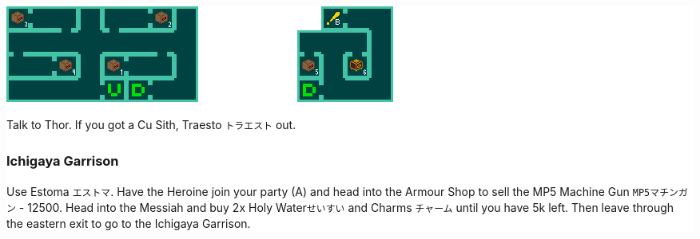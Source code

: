 ![ ](/images/smt1maps/3D/TAISHIKAN-1F.png) ![ ](/images/smt1maps/3D/TAISHIKAN-2F.png)

Talk to Thor. If you got a Cu Sith, Traesto `トラエスト` out.

### Ichigaya Garrison

Use Estoma `エストマ`. Have the Heroine join your party (A) and head into the Armour Shop to sell the MP5 Machine Gun `MP5マチンガン` - 12500. Head into the Messiah and buy 2x Holy Water`せいすい` and Charms `チャーム` until you have 5k left. Then leave through the eastern exit to go to the Ichigaya Garrison.
